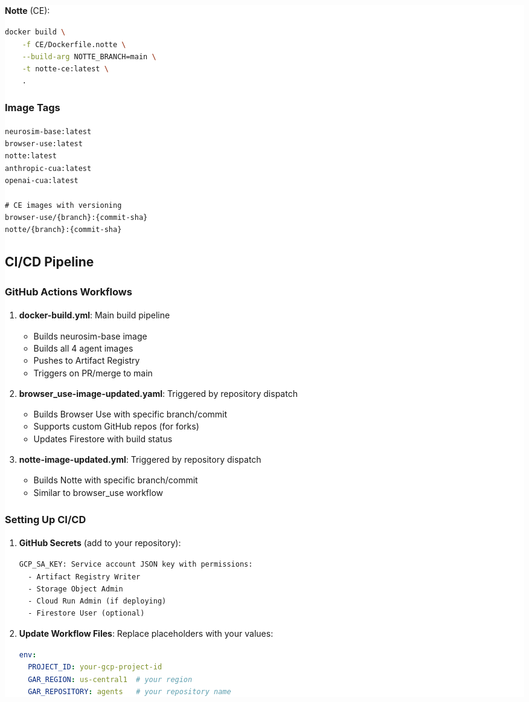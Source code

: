 **Notte** (CE):
```bash
docker build \
    -f CE/Dockerfile.notte \
    --build-arg NOTTE_BRANCH=main \
    -t notte-ce:latest \
    .
```

### Image Tags

```
neurosim-base:latest
browser-use:latest
notte:latest
anthropic-cua:latest
openai-cua:latest

# CE images with versioning
browser-use/{branch}:{commit-sha}
notte/{branch}:{commit-sha}
```

## CI/CD Pipeline

### GitHub Actions Workflows

1. **docker-build.yml**: Main build pipeline
   - Builds neurosim-base image
   - Builds all 4 agent images
   - Pushes to Artifact Registry
   - Triggers on PR/merge to main

2. **browser_use-image-updated.yaml**: Triggered by repository dispatch
   - Builds Browser Use with specific branch/commit
   - Supports custom GitHub repos (for forks)
   - Updates Firestore with build status

3. **notte-image-updated.yml**: Triggered by repository dispatch
   - Builds Notte with specific branch/commit
   - Similar to browser_use workflow

### Setting Up CI/CD

1. **GitHub Secrets** (add to your repository):
   ```
   GCP_SA_KEY: Service account JSON key with permissions:
     - Artifact Registry Writer
     - Storage Object Admin
     - Cloud Run Admin (if deploying)
     - Firestore User (optional)
   ```

2. **Update Workflow Files**: Replace placeholders with your values:
   ```yaml
   env:
     PROJECT_ID: your-gcp-project-id
     GAR_REGION: us-central1  # your region
     GAR_REPOSITORY: agents   # your repository name
   ```
